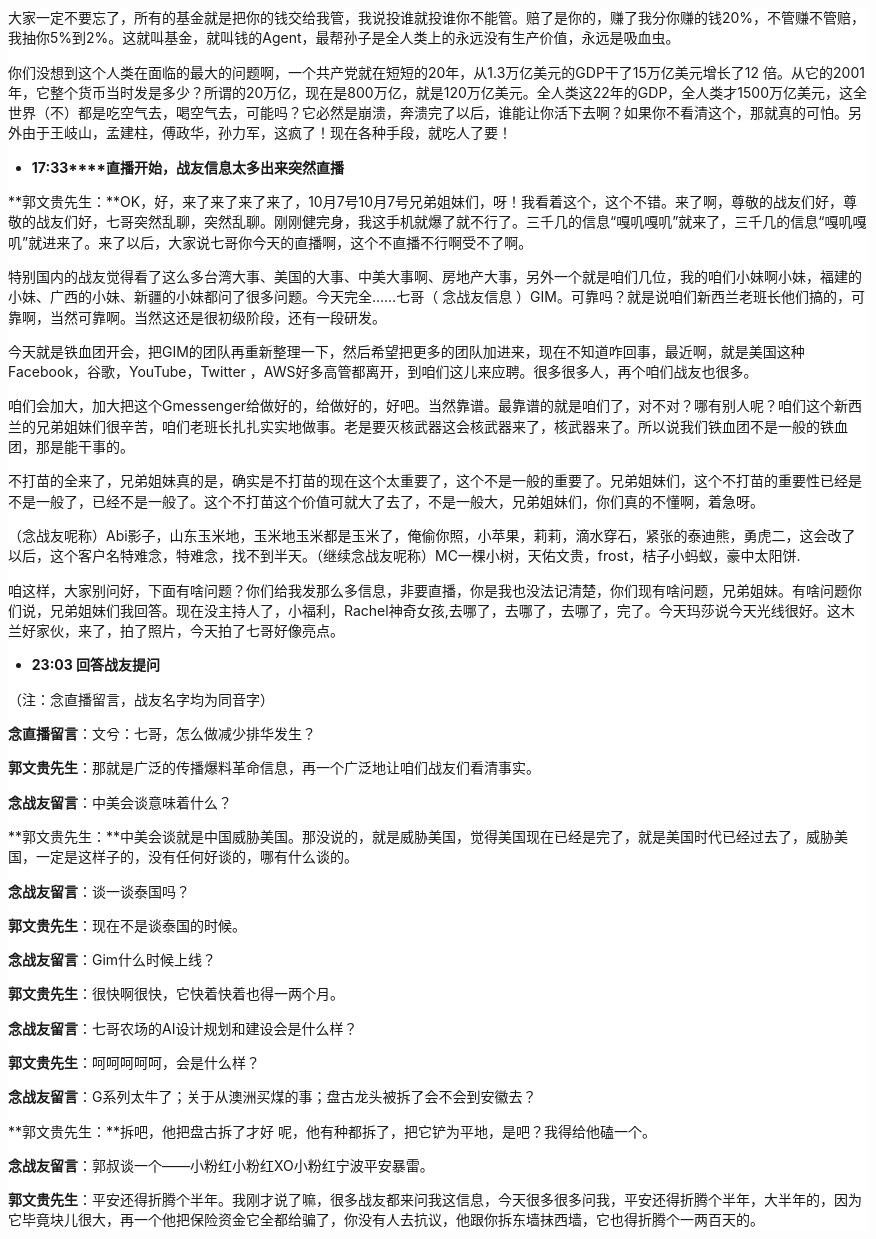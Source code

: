 大家一定不要忘了，所有的基金就是把你的钱交给我管，我说投谁就投谁你不能管。赔了是你的，赚了我分你赚的钱20%，不管赚不管赔，我抽你5%到2%。这就叫基金，就叫钱的Agent，最帮孙子是全人类上的永远没有生产价值，永远是吸血虫。

你们没想到这个人类在面临的最大的问题啊，一个共产党就在短短的20年，从1.3万亿美元的GDP干了15万亿美元增长了12 倍。从它的2001年，它整个货币当时发是多少？所谓的20万亿，现在是800万亿，就是120万亿美元。全人类这22年的GDP，全人类才1500万亿美元，这全世界（不）都是吃空气去，喝空气去，可能吗？它必然是崩溃，奔溃完了以后，谁能让你活下去啊？如果你不看清这个，那就真的可怕。另外由于王岐山，孟建柱，傅政华，孙力军，这疯了！现在各种手段，就吃人了要！

- **17:33****直播开始，战友信息太多出来突然直播**


**郭文贵先生：**OK，好，来了来了来了来了，10月7号10月7号兄弟姐妹们，呀！我看着这个，这个不错。来了啊，尊敬的战友们好，尊敬的战友们好，七哥突然乱聊，突然乱聊。刚刚健完身，我这手机就爆了就不行了。三千几的信息“嘎叽嘎叽”就来了，三千几的信息“嘎叽嘎叽”就进来了。来了以后，大家说七哥你今天的直播啊，这个不直播不行啊受不了啊。

特别国内的战友觉得看了这么多台湾大事、美国的大事、中美大事啊、房地产大事，另外一个就是咱们几位，我的咱们小妹啊小妹，福建的小妹、广西的小妹、新疆的小妹都问了很多问题。今天完全……七哥（ 念战友信息 ）GIM。可靠吗？就是说咱们新西兰老班长他们搞的，可靠啊，当然可靠啊。当然这还是很初级阶段，还有一段研发。

今天就是铁血团开会，把GIM的团队再重新整理一下，然后希望把更多的团队加进来，现在不知道咋回事，最近啊，就是美国这种Facebook，谷歌，YouTube，Twitter ，AWS好多高管都离开，到咱们这儿来应聘。很多很多人，再个咱们战友也很多。

咱们会加大，加大把这个Gmessenger给做好的，给做好的，好吧。当然靠谱。最靠谱的就是咱们了，对不对？哪有别人呢？咱们这个新西兰的兄弟姐妹们很辛苦，咱们老班长扎扎实实地做事。老是要灭核武器这会核武器来了，核武器来了。所以说我们铁血团不是一般的铁血团，那是能干事的。

不打苗的全来了，兄弟姐妹真的是，确实是不打苗的现在这个太重要了，这个不是一般的重要了。兄弟姐妹们，这个不打苗的重要性已经是不是一般了，已经不是一般了。这个不打苗这个价值可就大了去了，不是一般大，兄弟姐妹们，你们真的不懂啊，着急呀。

（念战友呢称）Abi影子，山东玉米地，玉米地玉米都是玉米了，俺偷你照，小苹果，莉莉，滴水穿石，紧张的泰迪熊，勇虎二，这会改了以后，这个客户名特难念，特难念，找不到半天。（继续念战友呢称）MC一棵小树，天佑文贵，frost，桔子小蚂蚁，豪中太阳饼.

咱这样，大家别问好，下面有啥问题？你们给我发那么多信息，非要直播，你是我也没法记清楚，你们现有啥问题，兄弟姐妹。有啥问题你们说，兄弟姐妹们我回答。现在没主持人了，小福利，Rachel神奇女孩,去哪了，去哪了，去哪了，完了。今天玛莎说今天光线很好。这木兰好家伙，来了，拍了照片，今天拍了七哥好像亮点。

- **23:03 回答战友提问**


（注：念直播留言，战友名字均为同音字）

**念直播留言**：文兮：七哥，怎么做减少排华发生？

**郭文贵先生**：那就是广泛的传播爆料革命信息，再一个广泛地让咱们战友们看清事实。

**念战友留言**：中美会谈意味着什么？

**郭文贵先生：**中美会谈就是中国威胁美国。那没说的，就是威胁美国，觉得美国现在已经是完了，就是美国时代已经过去了，威胁美国，一定是这样子的，没有任何好谈的，哪有什么谈的。

**念战友留言**：谈一谈泰国吗？

**郭文贵先生**：现在不是谈泰国的时候。

**念战友留言**：Gim什么时候上线？

**郭文贵先生**：很快啊很快，它快着快着也得一两个月。

**念战友留言**：七哥农场的AI设计规划和建设会是什么样？

**郭文贵先生**：呵呵呵呵呵，会是什么样？

**念战友留言**：G系列太牛了；关于从澳洲买煤的事；盘古龙头被拆了会不会到安徽去？

**郭文贵先生：**拆吧，他把盘古拆了才好 呢，他有种都拆了，把它铲为平地，是吧？我得给他磕一个。

**念战友留言**：郭叔谈一个——小粉红小粉红XO小粉红宁波平安暴雷。

**郭文贵先生**：平安还得折腾个半年。我刚才说了嘛，很多战友都来问我这信息，今天很多很多问我，平安还得折腾个半年，大半年的，因为它毕竟块儿很大，再一个他把保险资金它全都给骗了，你没有人去抗议，他跟你拆东墙抹西墙，它也得折腾个一两百天的。

